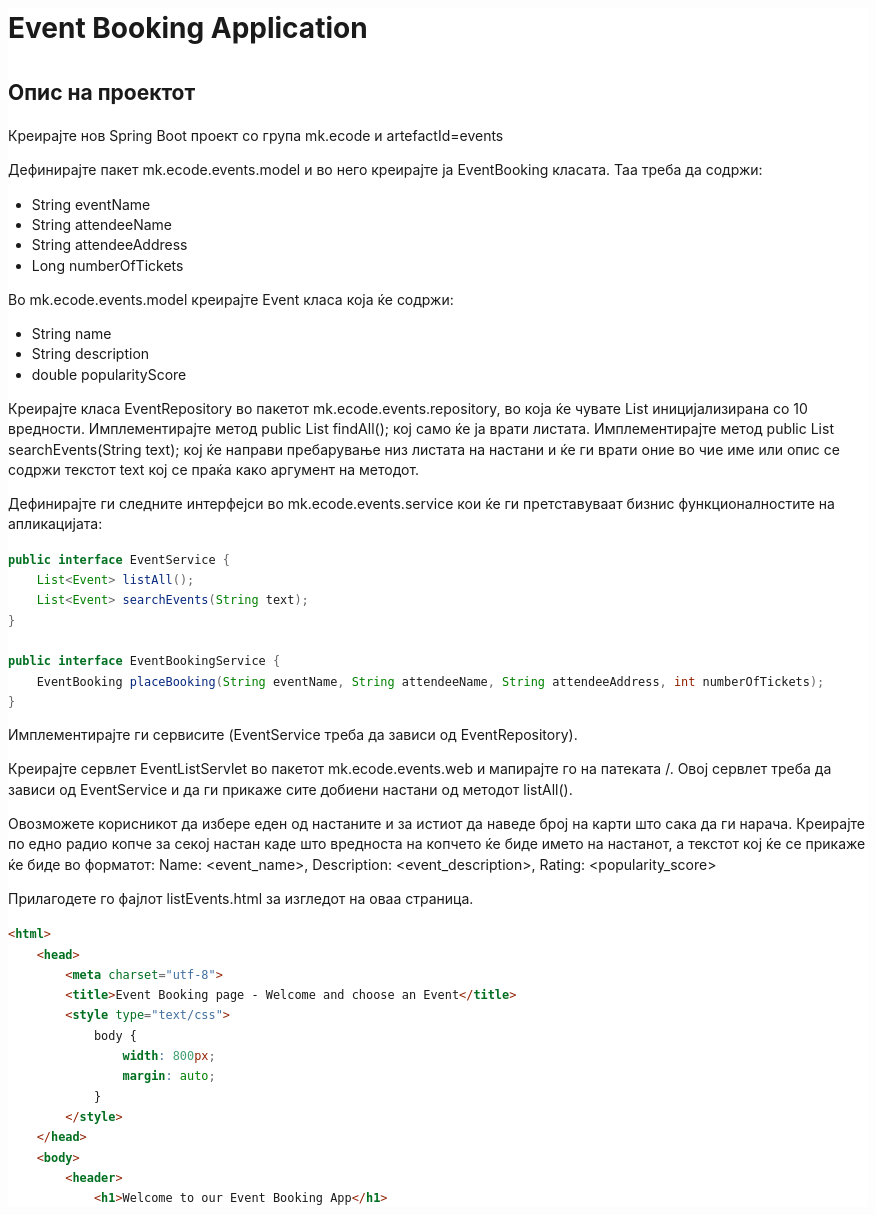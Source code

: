 # Event Booking Application

## Опис на проектот

Креирајте нов Spring Boot проект со група mk.ecode и artefactId=events

Дефинирајте пакет mk.ecode.events.model и во него креирајте ја EventBooking класата. Таа треба да содржи:
- String eventName
- String attendeeName
- String attendeeAddress
- Long numberOfTickets

Во mk.ecode.events.model креирајте Event класа која ќе содржи:
- String name
- String description
- double popularityScore

Креирајте класа EventRepository во пакетот mk.ecode.events.repository, во која ќе чувате List<Event> иницијализирана со 10 вредности.
Имплементирајте метод public List<Event> findAll(); кој само ќе ја врати листата.
Имплементирајте метод public List<Event> searchEvents(String text); кој ќе направи пребарување низ листата на настани и ќе ги врати оние во чие име или опис се содржи текстот text кој се праќа како аргумент на методот.

Дефинирајте ги следните интерфејси во mk.ecode.events.service кои ќе ги претставуваат бизнис функционалностите на апликацијата:

```java
public interface EventService {
    List<Event> listAll();
    List<Event> searchEvents(String text);
}

public interface EventBookingService {
    EventBooking placeBooking(String eventName, String attendeeName, String attendeeAddress, int numberOfTickets);
}
```

Имплементирајте ги сервисите (EventService треба да зависи од EventRepository).

Креирајте сервлет EventListServlet во пакетот mk.ecode.events.web и мапирајте го на патеката /. Овој сервлет треба да зависи од EventService и да ги прикаже сите добиени настани од методот listAll().

Овозможете корисникот да избере еден од настаните и за истиот да наведе број на карти што сака да ги нарача. Креирајте по едно радио копче за секој настан каде што вредноста на копчето ќе биде името на настанот, а текстот кој ќе се прикаже ќе биде во форматот:
Name: <event_name>, Description: <event_description>, Rating: <popularity_score>

Прилагодете го фајлот listEvents.html за изгледот на оваа страница.

```html
<html>
    <head>
        <meta charset="utf-8">
        <title>Event Booking page - Welcome and choose an Event</title>
        <style type="text/css">
            body {
                width: 800px;
                margin: auto;
            }
        </style>
    </head>
    <body>
        <header>
            <h1>Welcome to our Event Booking App</h1>
```